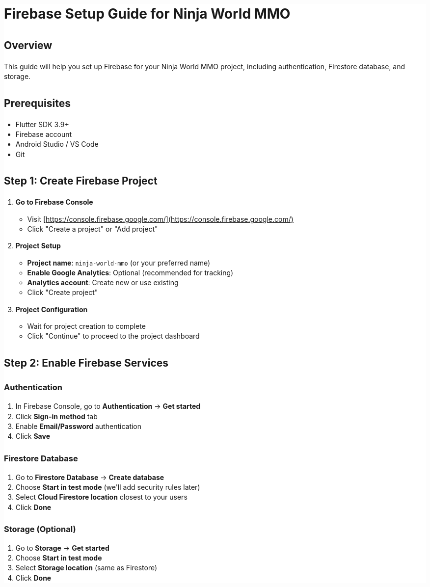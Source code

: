 # Firebase Setup Guide for Ninja World MMO

## Overview

This guide will help you set up Firebase for your Ninja World MMO project, including authentication, Firestore database, and storage.

## Prerequisites

- Flutter SDK 3.9+
- Firebase account
- Android Studio / VS Code
- Git

## Step 1: Create Firebase Project

1. **Go to Firebase Console**
   - Visit [https://console.firebase.google.com/](https://console.firebase.google.com/)
   - Click "Create a project" or "Add project"

2. **Project Setup**
   - **Project name**: `ninja-world-mmo` (or your preferred name)
   - **Enable Google Analytics**: Optional (recommended for tracking)
   - **Analytics account**: Create new or use existing
   - Click "Create project"

3. **Project Configuration**
   - Wait for project creation to complete
   - Click "Continue" to proceed to the project dashboard

## Step 2: Enable Firebase Services

### Authentication
1. In Firebase Console, go to **Authentication** → **Get started**
2. Click **Sign-in method** tab
3. Enable **Email/Password** authentication
4. Click **Save**

### Firestore Database
1. Go to **Firestore Database** → **Create database**
2. Choose **Start in test mode** (we'll add security rules later)
3. Select **Cloud Firestore location** closest to your users
4. Click **Done**

### Storage (Optional)
1. Go to **Storage** → **Get started**
2. Choose **Start in test mode**
3. Select **Storage location** (same as Firestore)
4. Click **Done**
